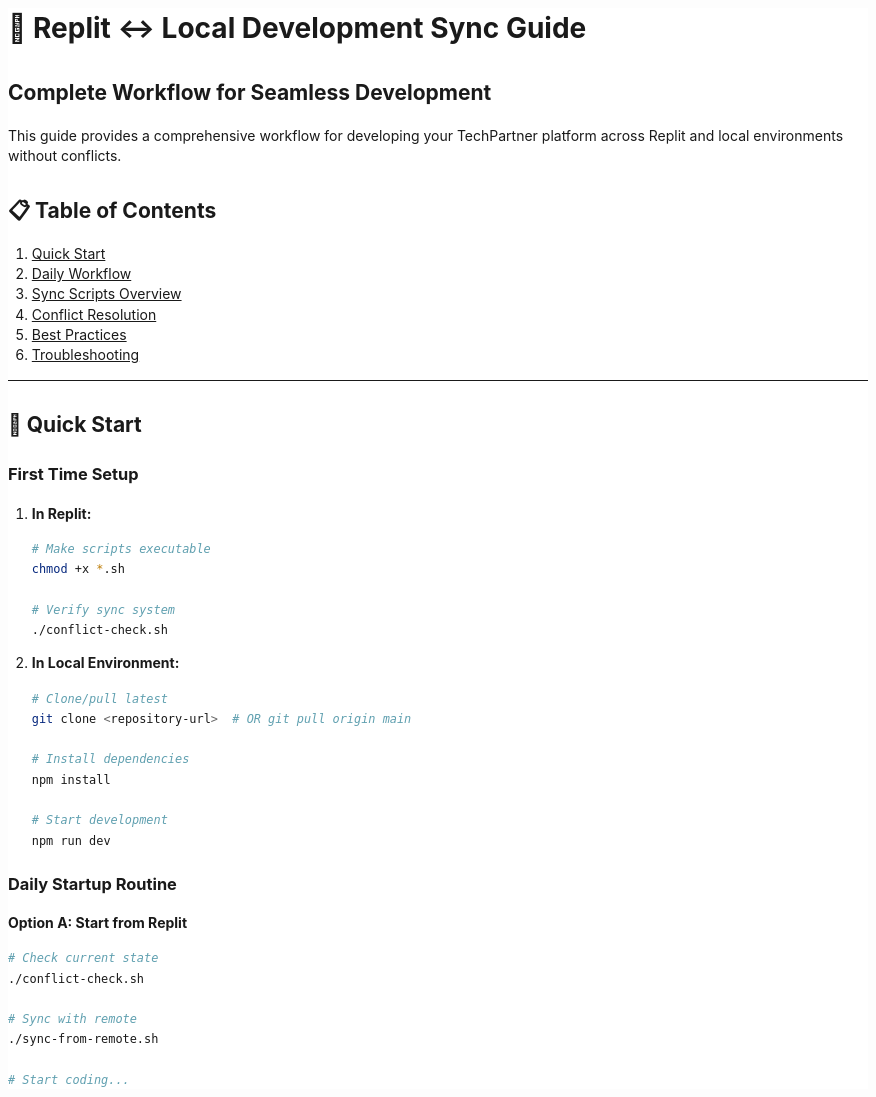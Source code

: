 # 🔄 Replit ↔ Local Development Sync Guide

## Complete Workflow for Seamless Development

This guide provides a comprehensive workflow for developing your TechPartner platform across Replit and local environments without conflicts.

## 📋 Table of Contents

1. [Quick Start](#quick-start)
2. [Daily Workflow](#daily-workflow)
3. [Sync Scripts Overview](#sync-scripts-overview)
4. [Conflict Resolution](#conflict-resolution)
5. [Best Practices](#best-practices)
6. [Troubleshooting](#troubleshooting)

---

## 🚀 Quick Start

### First Time Setup

1. **In Replit:**
   ```bash
   # Make scripts executable
   chmod +x *.sh
   
   # Verify sync system
   ./conflict-check.sh
   ```

2. **In Local Environment:**
   ```bash
   # Clone/pull latest
   git clone <repository-url>  # OR git pull origin main
   
   # Install dependencies
   npm install
   
   # Start development
   npm run dev
   ```

### Daily Startup Routine

**Option A: Start from Replit**
```bash
# Check current state
./conflict-check.sh

# Sync with remote
./sync-from-remote.sh

# Start coding...
```
